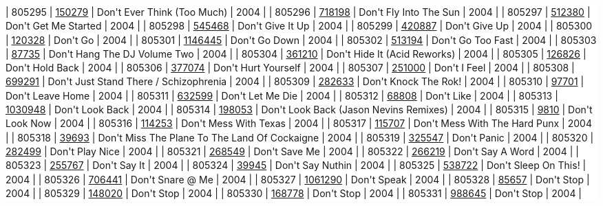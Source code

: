 | 805295 | [150279](https://www.discogs.com/master/150279) | Don't Ever Think (Too Much) | 2004 |
| 805296 | [718198](https://www.discogs.com/master/718198) | Don't Fly Into The Sun | 2004 |
| 805297 | [512380](https://www.discogs.com/master/512380) | Don't Get Me Started | 2004 |
| 805298 | [545468](https://www.discogs.com/master/545468) | Don't Give It Up | 2004 |
| 805299 | [420887](https://www.discogs.com/master/420887) | Don't Give Up | 2004 |
| 805300 | [120328](https://www.discogs.com/master/120328) | Don't Go | 2004 |
| 805301 | [1146445](https://www.discogs.com/master/1146445) | Don't Go Down | 2004 |
| 805302 | [513194](https://www.discogs.com/master/513194) | Don't Go Too Fast | 2004 |
| 805303 | [87735](https://www.discogs.com/master/87735) | Don't Hang The DJ Volume Two | 2004 |
| 805304 | [361210](https://www.discogs.com/master/361210) | Don't Hide It (Acid Reworks) | 2004 |
| 805305 | [126826](https://www.discogs.com/master/126826) | Don't Hold Back | 2004 |
| 805306 | [377074](https://www.discogs.com/master/377074) | Don't Hurt Yourself | 2004 |
| 805307 | [251000](https://www.discogs.com/master/251000) | Don't I Feel | 2004 |
| 805308 | [699291](https://www.discogs.com/master/699291) | Don't Just Stand There / Schizophrenia | 2004 |
| 805309 | [282633](https://www.discogs.com/master/282633) | Don't Knock The Rok! | 2004 |
| 805310 | [97701](https://www.discogs.com/master/97701) | Don't Leave Home | 2004 |
| 805311 | [632599](https://www.discogs.com/master/632599) | Don't Let Me Die | 2004 |
| 805312 | [68808](https://www.discogs.com/master/68808) | Don't Like | 2004 |
| 805313 | [1030948](https://www.discogs.com/master/1030948) | Don't Look Back | 2004 |
| 805314 | [198053](https://www.discogs.com/master/198053) | Don't Look Back (Jason Nevins Remixes) | 2004 |
| 805315 | [9810](https://www.discogs.com/master/9810) | Don't Look Now | 2004 |
| 805316 | [114253](https://www.discogs.com/master/114253) | Don't Mess With Texas | 2004 |
| 805317 | [115707](https://www.discogs.com/master/115707) | Don't Mess With The Hard Punx | 2004 |
| 805318 | [39693](https://www.discogs.com/master/39693) | Don't Miss The Plane To The Land Of Cockaigne | 2004 |
| 805319 | [325547](https://www.discogs.com/master/325547) | Don't Panic | 2004 |
| 805320 | [282499](https://www.discogs.com/master/282499) | Don't Play Nice | 2004 |
| 805321 | [268549](https://www.discogs.com/master/268549) | Don't Save Me | 2004 |
| 805322 | [266219](https://www.discogs.com/master/266219) | Don't Say A Word | 2004 |
| 805323 | [255767](https://www.discogs.com/master/255767) | Don't Say It | 2004 |
| 805324 | [39945](https://www.discogs.com/master/39945) | Don't Say Nuthin | 2004 |
| 805325 | [538722](https://www.discogs.com/master/538722) | Don't Sleep On This! | 2004 |
| 805326 | [706441](https://www.discogs.com/master/706441) | Don't Snare @ Me | 2004 |
| 805327 | [1061290](https://www.discogs.com/master/1061290) | Don't Speak | 2004 |
| 805328 | [85657](https://www.discogs.com/master/85657) | Don't Stop | 2004 |
| 805329 | [148020](https://www.discogs.com/master/148020) | Don't Stop | 2004 |
| 805330 | [168778](https://www.discogs.com/master/168778) | Don't Stop | 2004 |
| 805331 | [988645](https://www.discogs.com/master/988645) | Don't Stop | 2004 |